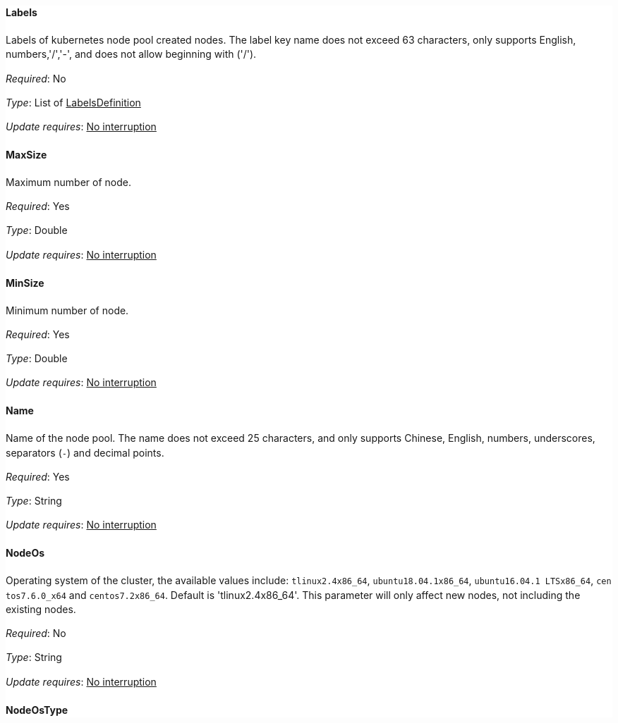 #### Labels

Labels of kubernetes node pool created nodes. The label key name does not exceed 63 characters, only supports English, numbers,'/','-', and does not allow beginning with ('/').

_Required_: No

_Type_: List of <a href="labelsdefinition.md">LabelsDefinition</a>

_Update requires_: [No interruption](https://docs.aws.amazon.com/AWSCloudFormation/latest/UserGuide/using-cfn-updating-stacks-update-behaviors.html#update-no-interrupt)

#### MaxSize

Maximum number of node.

_Required_: Yes

_Type_: Double

_Update requires_: [No interruption](https://docs.aws.amazon.com/AWSCloudFormation/latest/UserGuide/using-cfn-updating-stacks-update-behaviors.html#update-no-interrupt)

#### MinSize

Minimum number of node.

_Required_: Yes

_Type_: Double

_Update requires_: [No interruption](https://docs.aws.amazon.com/AWSCloudFormation/latest/UserGuide/using-cfn-updating-stacks-update-behaviors.html#update-no-interrupt)

#### Name

Name of the node pool. The name does not exceed 25 characters, and only supports Chinese, English, numbers, underscores, separators (`-`) and decimal points.

_Required_: Yes

_Type_: String

_Update requires_: [No interruption](https://docs.aws.amazon.com/AWSCloudFormation/latest/UserGuide/using-cfn-updating-stacks-update-behaviors.html#update-no-interrupt)

#### NodeOs

Operating system of the cluster, the available values include: `tlinux2.4x86_64`, `ubuntu18.04.1x86_64`, `ubuntu16.04.1 LTSx86_64`, `centos7.6.0_x64` and `centos7.2x86_64`. Default is 'tlinux2.4x86_64'. This parameter will only affect new nodes, not including the existing nodes.

_Required_: No

_Type_: String

_Update requires_: [No interruption](https://docs.aws.amazon.com/AWSCloudFormation/latest/UserGuide/using-cfn-updating-stacks-update-behaviors.html#update-no-interrupt)

#### NodeOsType

